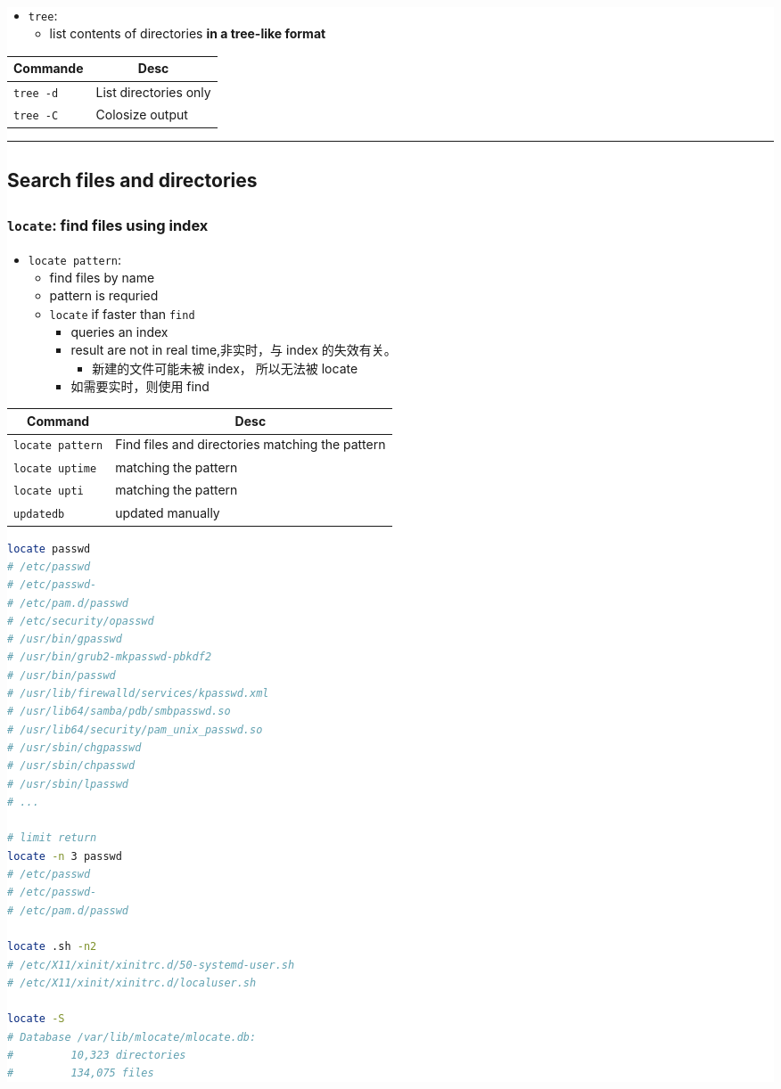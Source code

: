 - `tree`:
  - list contents of directories **in a tree-like format**

| Commande  | Desc                  |
| --------- | --------------------- |
| `tree -d` | List directories only |
| `tree -C` | Colosize output       |

---

## Search files and directories

### `locate`: find files using index

- `locate pattern`:
  - find files by name
  - pattern is requried
  - `locate` if faster than `find`
    - queries an index
    - result are not in real time,非实时，与 index 的失效有关。
      - 新建的文件可能未被 index， 所以无法被 locate
    - 如需要实时，则使用 find

| Command          | Desc                                            |
| ---------------- | ----------------------------------------------- |
| `locate pattern` | Find files and directories matching the pattern |
| `locate uptime`  | matching the pattern                            |
| `locate upti`    | matching the pattern                            |
| `updatedb`       | updated manually                                |

```sh
locate passwd
# /etc/passwd
# /etc/passwd-
# /etc/pam.d/passwd
# /etc/security/opasswd
# /usr/bin/gpasswd
# /usr/bin/grub2-mkpasswd-pbkdf2
# /usr/bin/passwd
# /usr/lib/firewalld/services/kpasswd.xml
# /usr/lib64/samba/pdb/smbpasswd.so
# /usr/lib64/security/pam_unix_passwd.so
# /usr/sbin/chgpasswd
# /usr/sbin/chpasswd
# /usr/sbin/lpasswd
# ...

# limit return
locate -n 3 passwd
# /etc/passwd
# /etc/passwd-
# /etc/pam.d/passwd

locate .sh -n2
# /etc/X11/xinit/xinitrc.d/50-systemd-user.sh
# /etc/X11/xinit/xinitrc.d/localuser.sh

locate -S
# Database /var/lib/mlocate/mlocate.db:
#         10,323 directories
#         134,075 files
```